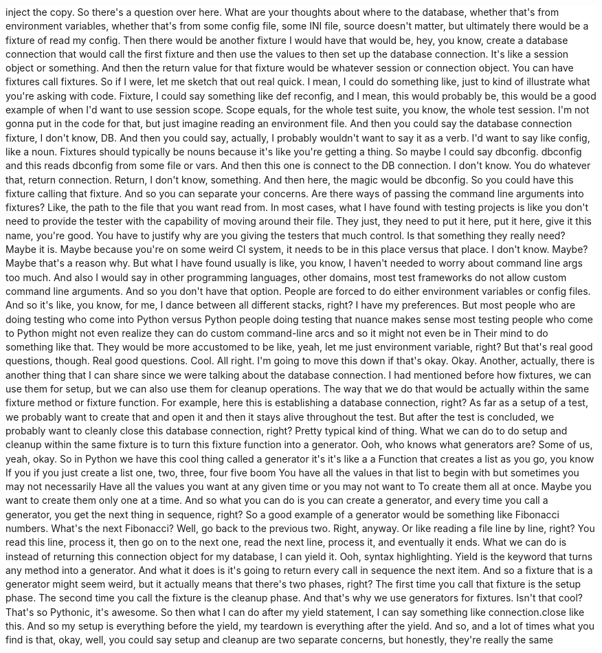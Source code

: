 inject the copy. So there's a question over here. What are your thoughts about where to the database, whether that's from environment variables, whether that's from some config file, some INI file, source doesn't matter, but ultimately there would be a fixture of read my config. Then there would be another fixture I would have that would be, hey, you know, create a database connection that would call the first fixture and then use the values to then set up the database connection. It's like a session object or something. And then the return value for that fixture would be whatever session or connection object. You can have fixtures call fixtures. So if I were, let me sketch that out real quick. I mean, I could do something like, just to kind of illustrate what you're asking with code. Fixture, I could say something like def reconfig, and I mean, this would probably be, this would be a good example of when I'd want to use session scope. Scope equals, for the whole test suite, you know, the whole test session. I'm not gonna put in the code for that, but just imagine reading an environment file. And then you could say the database connection fixture, I don't know, DB. And then you could say, actually, I probably wouldn't want to say it as a verb. I'd want to say like config, like a noun. Fixtures should typically be nouns because it's like you're getting a thing. So maybe I could say dbconfig. dbconfig and this reads dbconfig from some file or vars. And then this one is connect to the DB connection. I don't know. You do whatever that, return connection. Return, I don't know, something. And then here, the magic would be dbconfig. So you could have this fixture calling that fixture. And so you can separate your concerns. Are there ways of passing the command line arguments into fixtures? Like, the path to the file that you want read from. In most cases, what I have found with testing projects is like you don't need to provide the tester with the capability of moving around their file. They just, they need to put it here, put it here, give it this name, you're good. You have to justify why are you giving the testers that much control. Is that something they really need? Maybe it is. Maybe because you're on some weird CI system, it needs to be in this place versus that place. I don't know. Maybe? Maybe that's a reason why. But what I have found usually is like, you know, I haven't needed to worry about command line args too much. And also I would say in other programming languages, other domains, most test frameworks do not allow custom command line arguments. And so you don't have that option. People are forced to do either environment variables or config files. And so it's like, you know, for me, I dance between all different stacks, right? I have my preferences. But most people who are doing testing who come into Python versus Python people doing testing that nuance makes sense most testing people who come to Python might not even realize they can do custom command-line arcs and so it might not even be in Their mind to do something like that. They would be more accustomed to be like, yeah, let me just environment variable, right? But that's real good questions, though. Real good questions. Cool. All right. I'm going to move this down if that's okay. Okay. Another, actually, there is another thing that I can share since we were talking about the database connection. I had mentioned before how fixtures, we can use them for setup, but we can also use them for cleanup operations. The way that we do that would be actually within the same fixture method or fixture function. For example, here this is establishing a database connection, right? As far as a setup of a test, we probably want to create that and open it and then it stays alive throughout the test. But after the test is concluded, we probably want to cleanly close this database connection, right? Pretty typical kind of thing. What we can do to do setup and cleanup within the same fixture is to turn this fixture function into a generator. Ooh, who knows what generators are? Some of us, yeah, okay. So in Python we have this cool thing called a generator it's it's like a a Function that creates a list as you go, you know If you if you just create a list one, two, three, four five boom You have all the values in that list to begin with but sometimes you may not necessarily Have all the values you want at any given time or you may not want to To create them all at once. Maybe you want to create them only one at a time. And so what you can do is you can create a generator, and every time you call a generator, you get the next thing in sequence, right? So a good example of a generator would be something like Fibonacci numbers. What's the next Fibonacci? Well, go back to the previous two. Right, anyway. Or like reading a file line by line, right? You read this line, process it, then go on to the next one, read the next line, process it, and eventually it ends. What we can do is instead of returning this connection object for my database, I can yield it. Ooh, syntax highlighting. Yield is the keyword that turns any method into a generator. And what it does is it's going to return every call in sequence the next item. And so a fixture that is a generator might seem weird, but it actually means that there's two phases, right? The first time you call that fixture is the setup phase. The second time you call the fixture is the cleanup phase. And that's why we use generators for fixtures. Isn't that cool? That's so Pythonic, it's awesome. So then what I can do after my yield statement, I can say something like connection.close like this. And so my setup is everything before the yield, my teardown is everything after the yield. And so, and a lot of times what you find is that, okay, well, you could say setup and cleanup are two separate concerns, but honestly, they're really the same